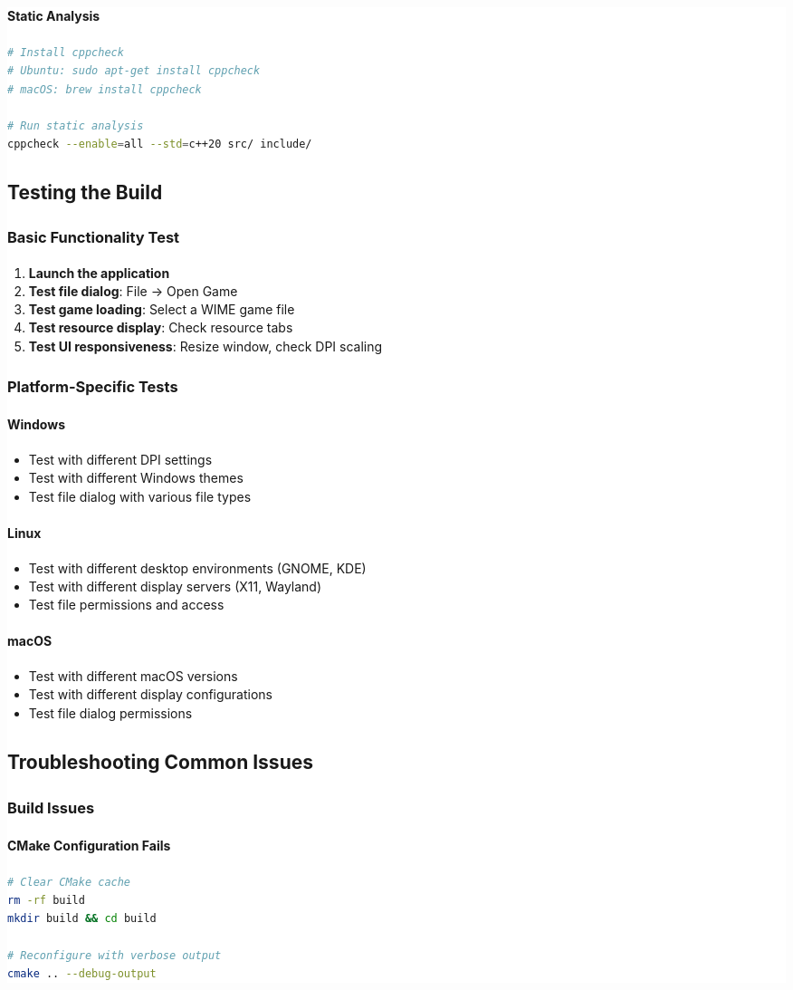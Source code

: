 #### Static Analysis
```bash
# Install cppcheck
# Ubuntu: sudo apt-get install cppcheck
# macOS: brew install cppcheck

# Run static analysis
cppcheck --enable=all --std=c++20 src/ include/
```

## Testing the Build

### Basic Functionality Test
1. **Launch the application**
2. **Test file dialog**: File → Open Game
3. **Test game loading**: Select a WIME game file
4. **Test resource display**: Check resource tabs
5. **Test UI responsiveness**: Resize window, check DPI scaling

### Platform-Specific Tests

#### Windows
- Test with different DPI settings
- Test with different Windows themes
- Test file dialog with various file types

#### Linux
- Test with different desktop environments (GNOME, KDE)
- Test with different display servers (X11, Wayland)
- Test file permissions and access

#### macOS
- Test with different macOS versions
- Test with different display configurations
- Test file dialog permissions

## Troubleshooting Common Issues

### Build Issues

#### CMake Configuration Fails
```bash
# Clear CMake cache
rm -rf build
mkdir build && cd build

# Reconfigure with verbose output
cmake .. --debug-output
```
